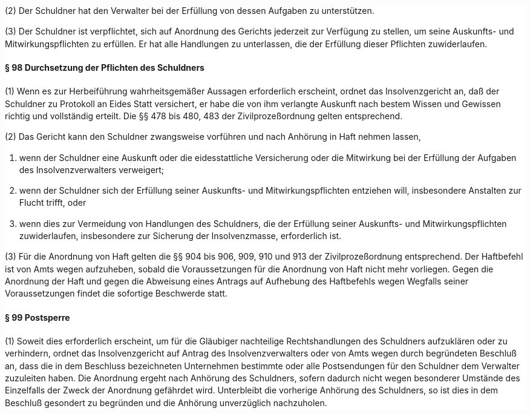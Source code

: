 (2) Der Schuldner hat den Verwalter bei der Erfüllung von dessen
Aufgaben zu unterstützen.

(3) Der Schuldner ist verpflichtet, sich auf Anordnung des Gerichts
jederzeit zur Verfügung zu stellen, um seine Auskunfts- und
Mitwirkungspflichten zu erfüllen. Er hat alle Handlungen zu
unterlassen, die der Erfüllung dieser Pflichten zuwiderlaufen.


#### § 98 Durchsetzung der Pflichten des Schuldners

(1) Wenn es zur Herbeiführung wahrheitsgemäßer Aussagen erforderlich
erscheint, ordnet das Insolvenzgericht an, daß der Schuldner zu
Protokoll an Eides Statt versichert, er habe die von ihm verlangte
Auskunft nach bestem Wissen und Gewissen richtig und vollständig
erteilt. Die §§ 478 bis 480, 483 der Zivilprozeßordnung gelten
entsprechend.

(2) Das Gericht kann den Schuldner zwangsweise vorführen und nach
Anhörung in Haft nehmen lassen,

1.  wenn der Schuldner eine Auskunft oder die eidesstattliche Versicherung
    oder die Mitwirkung bei der Erfüllung der Aufgaben des
    Insolvenzverwalters verweigert;


2.  wenn der Schuldner sich der Erfüllung seiner Auskunfts- und
    Mitwirkungspflichten entziehen will, insbesondere Anstalten zur Flucht
    trifft, oder


3.  wenn dies zur Vermeidung von Handlungen des Schuldners, die der
    Erfüllung seiner Auskunfts- und Mitwirkungspflichten zuwiderlaufen,
    insbesondere zur Sicherung der Insolvenzmasse, erforderlich ist.




(3) Für die Anordnung von Haft gelten die §§ 904 bis 906, 909, 910 und
913 der Zivilprozeßordnung entsprechend. Der Haftbefehl ist von Amts
wegen aufzuheben, sobald die Voraussetzungen für die Anordnung von
Haft nicht mehr vorliegen. Gegen die Anordnung der Haft und gegen die
Abweisung eines Antrags auf Aufhebung des Haftbefehls wegen Wegfalls
seiner Voraussetzungen findet die sofortige Beschwerde statt.


#### § 99 Postsperre

(1) Soweit dies erforderlich erscheint, um für die Gläubiger
nachteilige Rechtshandlungen des Schuldners aufzuklären oder zu
verhindern, ordnet das Insolvenzgericht auf Antrag des
Insolvenzverwalters oder von Amts wegen durch begründeten Beschluß an,
dass die in dem Beschluss bezeichneten Unternehmen bestimmte oder alle
Postsendungen für den Schuldner dem Verwalter zuzuleiten haben. Die
Anordnung ergeht nach Anhörung des Schuldners, sofern dadurch nicht
wegen besonderer Umstände des Einzelfalls der Zweck der Anordnung
gefährdet wird. Unterbleibt die vorherige Anhörung des Schuldners, so
ist dies in dem Beschluß gesondert zu begründen und die Anhörung
unverzüglich nachzuholen.
